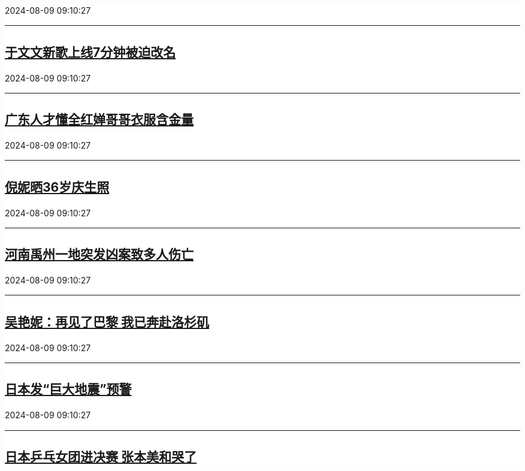 2024-08-09 09:10:27

---
## [于文文新歌上线7分钟被迫改名](https://www.baidu.com/s?wd=%E4%BA%8E%E6%96%87%E6%96%87%E6%96%B0%E6%AD%8C%E4%B8%8A%E7%BA%BF7%E5%88%86%E9%92%9F%E8%A2%AB%E8%BF%AB%E6%94%B9%E5%90%8D)

2024-08-09 09:10:27

---
## [广东人才懂全红婵哥哥衣服含金量](https://www.baidu.com/s?wd=%E5%B9%BF%E4%B8%9C%E4%BA%BA%E6%89%8D%E6%87%82%E5%85%A8%E7%BA%A2%E5%A9%B5%E5%93%A5%E5%93%A5%E8%A1%A3%E6%9C%8D%E5%90%AB%E9%87%91%E9%87%8F)

2024-08-09 09:10:27

---
## [倪妮晒36岁庆生照](https://www.baidu.com/s?wd=%E5%80%AA%E5%A6%AE%E6%99%9236%E5%B2%81%E5%BA%86%E7%94%9F%E7%85%A7)

2024-08-09 09:10:27

---
## [河南禹州一地突发凶案致多人伤亡](https://www.baidu.com/s?wd=%E6%B2%B3%E5%8D%97%E7%A6%B9%E5%B7%9E%E4%B8%80%E5%9C%B0%E7%AA%81%E5%8F%91%E5%87%B6%E6%A1%88%E8%87%B4%E5%A4%9A%E4%BA%BA%E4%BC%A4%E4%BA%A1)

2024-08-09 09:10:27

---
## [吴艳妮：再见了巴黎 我已奔赴洛杉矶](https://www.baidu.com/s?wd=%E5%90%B4%E8%89%B3%E5%A6%AE%EF%BC%9A%E5%86%8D%E8%A7%81%E4%BA%86%E5%B7%B4%E9%BB%8E+%E6%88%91%E5%B7%B2%E5%A5%94%E8%B5%B4%E6%B4%9B%E6%9D%89%E7%9F%B6)

2024-08-09 09:10:27

---
## [日本发“巨大地震”预警](https://www.baidu.com/s?wd=%E6%97%A5%E6%9C%AC%E5%8F%91%E2%80%9C%E5%B7%A8%E5%A4%A7%E5%9C%B0%E9%9C%87%E2%80%9D%E9%A2%84%E8%AD%A6)

2024-08-09 09:10:27

---
## [日本乒乓女团进决赛 张本美和哭了](https://www.baidu.com/s?wd=%E6%97%A5%E6%9C%AC%E4%B9%92%E4%B9%93%E5%A5%B3%E5%9B%A2%E8%BF%9B%E5%86%B3%E8%B5%9B+%E5%BC%A0%E6%9C%AC%E7%BE%8E%E5%92%8C%E5%93%AD%E4%BA%86)
